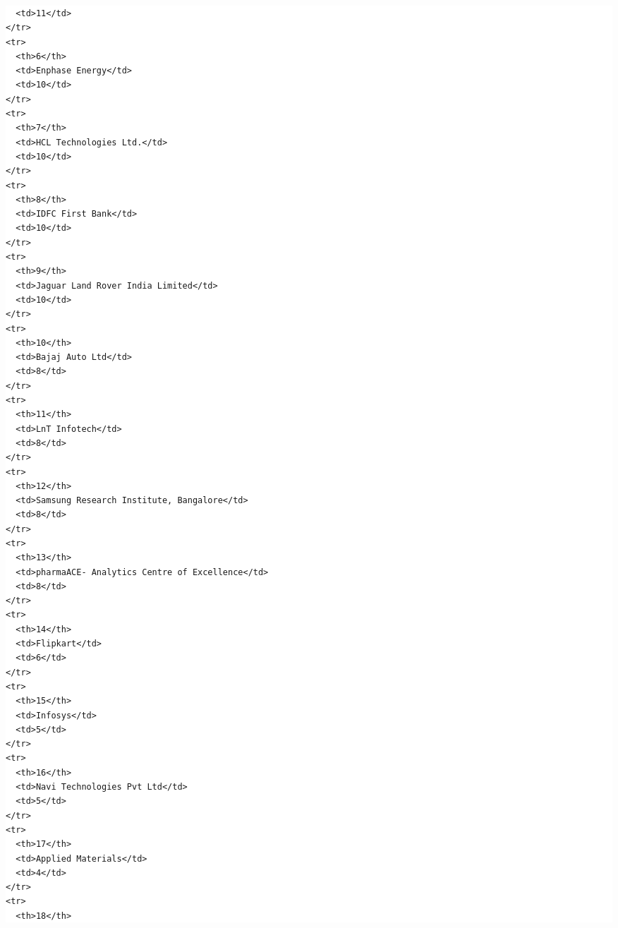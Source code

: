       <td>11</td>
    </tr>
    <tr>
      <th>6</th>
      <td>Enphase Energy</td>
      <td>10</td>
    </tr>
    <tr>
      <th>7</th>
      <td>HCL Technologies Ltd.</td>
      <td>10</td>
    </tr>
    <tr>
      <th>8</th>
      <td>IDFC First Bank</td>
      <td>10</td>
    </tr>
    <tr>
      <th>9</th>
      <td>Jaguar Land Rover India Limited</td>
      <td>10</td>
    </tr>
    <tr>
      <th>10</th>
      <td>Bajaj Auto Ltd</td>
      <td>8</td>
    </tr>
    <tr>
      <th>11</th>
      <td>LnT Infotech</td>
      <td>8</td>
    </tr>
    <tr>
      <th>12</th>
      <td>Samsung Research Institute, Bangalore</td>
      <td>8</td>
    </tr>
    <tr>
      <th>13</th>
      <td>pharmaACE- Analytics Centre of Excellence</td>
      <td>8</td>
    </tr>
    <tr>
      <th>14</th>
      <td>Flipkart</td>
      <td>6</td>
    </tr>
    <tr>
      <th>15</th>
      <td>Infosys</td>
      <td>5</td>
    </tr>
    <tr>
      <th>16</th>
      <td>Navi Technologies Pvt Ltd</td>
      <td>5</td>
    </tr>
    <tr>
      <th>17</th>
      <td>Applied Materials</td>
      <td>4</td>
    </tr>
    <tr>
      <th>18</th>